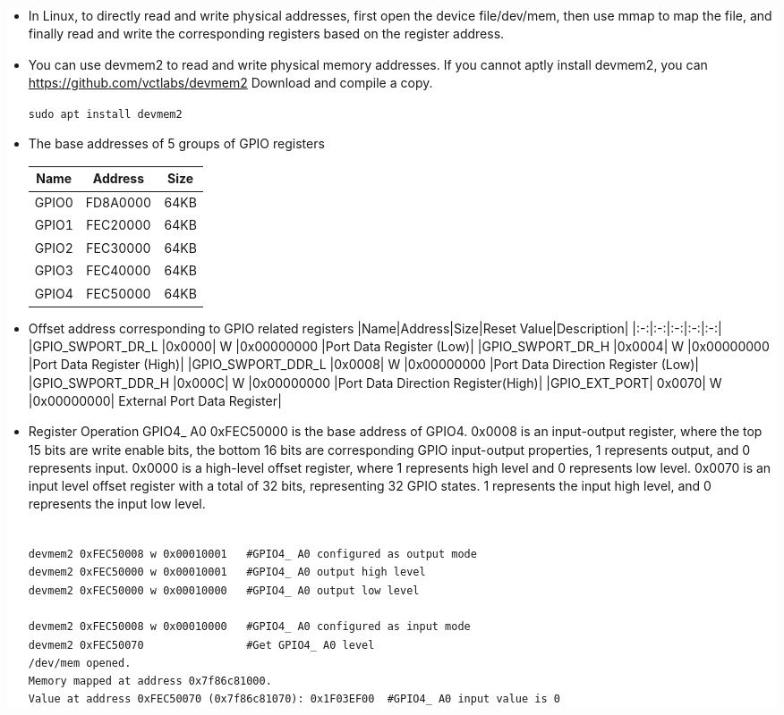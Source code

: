   - In Linux, to directly read and write physical addresses, first open the device file/dev/mem, then use mmap to map the file, and finally read and write the corresponding registers based on the register address.
  - You can use devmem2 to read and write physical memory addresses. If you cannot aptly install devmem2, you can https://github.com/vctlabs/devmem2 Download and compile a copy. 
    ```
    sudo apt install devmem2
    ```
  - The base addresses of 5 groups of GPIO registers
  
    |Name|Address|Size|
    |:-:|:-:|:-:|
    |GPIO0 |FD8A0000 |64KB|
    |GPIO1 |FEC20000 |64KB|
    |GPIO2 |FEC30000 |64KB|
    |GPIO3 |FEC40000 |64KB|
    |GPIO4 |FEC50000 |64KB|

  - Offset address corresponding to GPIO related registers
    |Name|Address|Size|Reset Value|Description|
    |:-:|:-:|:-:|:-:|:-:|
    |GPIO_SWPORT_DR_L |0x0000| W |0x00000000 |Port Data Register (Low)|
    |GPIO_SWPORT_DR_H |0x0004| W |0x00000000 |Port Data Register (High)|
    |GPIO_SWPORT_DDR_L |0x0008| W |0x00000000 |Port Data Direction Register (Low)|
    |GPIO_SWPORT_DDR_H |0x000C| W |0x00000000 |Port Data Direction Register(High)|
    |GPIO_EXT_PORT| 0x0070| W |0x00000000| External Port Data Register|

  - Register Operation GPIO4_ A0
  0xFEC50000 is the base address of GPIO4.
  0x0008 is an input-output register, where the top 15 bits are write enable bits, the bottom 16 bits are corresponding GPIO input-output properties, 1 represents output, and 0 represents input. 
  0x0000 is a high-level offset register, where 1 represents high level and 0 represents low level.
  0x0070 is an input level offset register with a total of 32 bits, representing 32 GPIO states. 1 represents the input high level, and 0 represents the input low level.


    ```

    devmem2 0xFEC50008 w 0x00010001   #GPIO4_ A0 configured as output mode
    devmem2 0xFEC50000 w 0x00010001   #GPIO4_ A0 output high level
    devmem2 0xFEC50000 w 0x00010000   #GPIO4_ A0 output low level

    devmem2 0xFEC50008 w 0x00010000   #GPIO4_ A0 configured as input mode
    devmem2 0xFEC50070                #Get GPIO4_ A0 level
    /dev/mem opened.
    Memory mapped at address 0x7f86c81000.
    Value at address 0xFEC50070 (0x7f86c81070): 0x1F03EF00  #GPIO4_ A0 input value is 0
    ```
